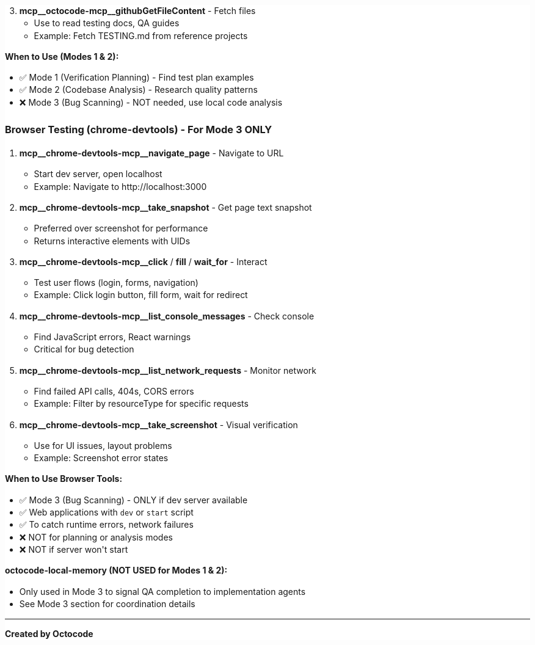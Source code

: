 3. **mcp__octocode-mcp__githubGetFileContent** - Fetch files
   - Use to read testing docs, QA guides
   - Example: Fetch TESTING.md from reference projects

**When to Use (Modes 1 & 2):**
- ✅ Mode 1 (Verification Planning) - Find test plan examples
- ✅ Mode 2 (Codebase Analysis) - Research quality patterns
- ❌ Mode 3 (Bug Scanning) - NOT needed, use local code analysis

### Browser Testing (chrome-devtools) - For Mode 3 ONLY

1. **mcp__chrome-devtools-mcp__navigate_page** - Navigate to URL
   - Start dev server, open localhost
   - Example: Navigate to http://localhost:3000

2. **mcp__chrome-devtools-mcp__take_snapshot** - Get page text snapshot
   - Preferred over screenshot for performance
   - Returns interactive elements with UIDs

3. **mcp__chrome-devtools-mcp__click** / **fill** / **wait_for** - Interact
   - Test user flows (login, forms, navigation)
   - Example: Click login button, fill form, wait for redirect

4. **mcp__chrome-devtools-mcp__list_console_messages** - Check console
   - Find JavaScript errors, React warnings
   - Critical for bug detection

5. **mcp__chrome-devtools-mcp__list_network_requests** - Monitor network
   - Find failed API calls, 404s, CORS errors
   - Example: Filter by resourceType for specific requests

6. **mcp__chrome-devtools-mcp__take_screenshot** - Visual verification
   - Use for UI issues, layout problems
   - Example: Screenshot error states

**When to Use Browser Tools:**
- ✅ Mode 3 (Bug Scanning) - ONLY if dev server available
- ✅ Web applications with `dev` or `start` script
- ✅ To catch runtime errors, network failures
- ❌ NOT for planning or analysis modes
- ❌ NOT if server won't start

**octocode-local-memory (NOT USED for Modes 1 & 2):**
- Only used in Mode 3 to signal QA completion to implementation agents
- See Mode 3 section for coordination details

---

**Created by Octocode**
